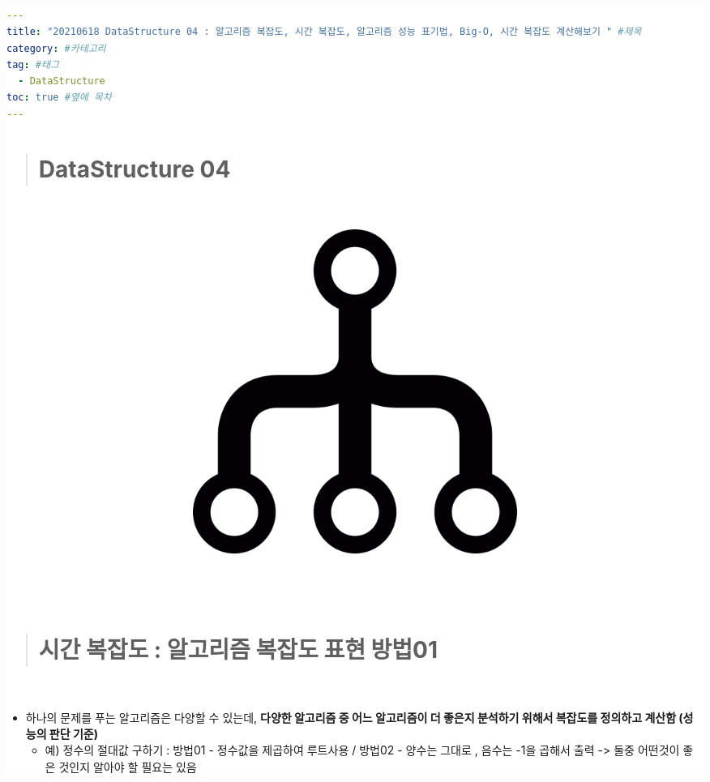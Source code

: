 ```yaml
---
title: "20210618 DataStructure 04 : 알고리즘 복잡도, 시간 복잡도, 알고리즘 성능 표기법, Big-O, 시간 복잡도 계산해보기 " #제목
category: #카테고리
tag: #태그
  - DataStructure
toc: true #옆에 목차
---
```


> # DataStructure 04

<br/>

<p align="center">
<img src="../assets/img/dataStructure_logo.png" width="400px" height="400px">
</p>

<br/>
<br/>

> # 시간 복잡도 : 알고리즘 복잡도 표현 방법01

<br/>

- 하나의 문제를 푸는 알고리즘은 다양할 수 있는데, **다양한 알고리즘 중 어느 알고리즘이 더 좋은지 분석하기 위해서 복잡도를 정의하고 계산함 (성능의 판단 기준)**
  - 예) 정수의 절대값 구하기 : 방법01 - 정수값을 제곱하여 루트사용 / 방법02 - 양수는 그대로 , 음수는 -1을 곱해서 출력 -> 둘중 어떤것이 좋은 것인지 알아야 할 필요는 있음

